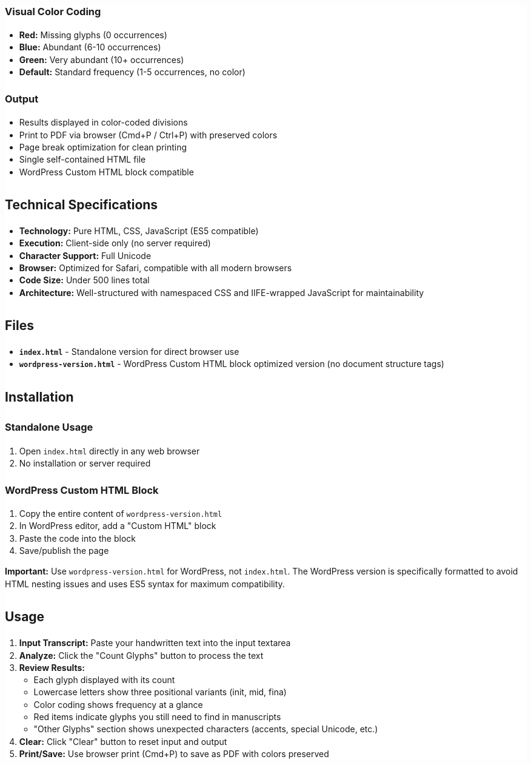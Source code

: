 ### Visual Color Coding
- **Red:** Missing glyphs (0 occurrences)
- **Blue:** Abundant (6-10 occurrences)
- **Green:** Very abundant (10+ occurrences)
- **Default:** Standard frequency (1-5 occurrences, no color)

### Output
- Results displayed in color-coded divisions
- Print to PDF via browser (Cmd+P / Ctrl+P) with preserved colors
- Page break optimization for clean printing
- Single self-contained HTML file
- WordPress Custom HTML block compatible

## Technical Specifications

- **Technology:** Pure HTML, CSS, JavaScript (ES5 compatible)
- **Execution:** Client-side only (no server required)
- **Character Support:** Full Unicode
- **Browser:** Optimized for Safari, compatible with all modern browsers
- **Code Size:** Under 500 lines total
- **Architecture:** Well-structured with namespaced CSS and IIFE-wrapped JavaScript for maintainability

## Files

- **`index.html`** - Standalone version for direct browser use
- **`wordpress-version.html`** - WordPress Custom HTML block optimized version (no document structure tags)

## Installation

### Standalone Usage
1. Open `index.html` directly in any web browser
2. No installation or server required

### WordPress Custom HTML Block
1. Copy the entire content of `wordpress-version.html`
2. In WordPress editor, add a "Custom HTML" block
3. Paste the code into the block
4. Save/publish the page

**Important:** Use `wordpress-version.html` for WordPress, not `index.html`. The WordPress version is specifically formatted to avoid HTML nesting issues and uses ES5 syntax for maximum compatibility.

## Usage

1. **Input Transcript:** Paste your handwritten text into the input textarea
2. **Analyze:** Click the "Count Glyphs" button to process the text
3. **Review Results:** 
   - Each glyph displayed with its count
   - Lowercase letters show three positional variants (init, mid, fina)
   - Color coding shows frequency at a glance
   - Red items indicate glyphs you still need to find in manuscripts
   - "Other Glyphs" section shows unexpected characters (accents, special Unicode, etc.)
4. **Clear:** Click "Clear" button to reset input and output
5. **Print/Save:** Use browser print (Cmd+P) to save as PDF with colors preserved
